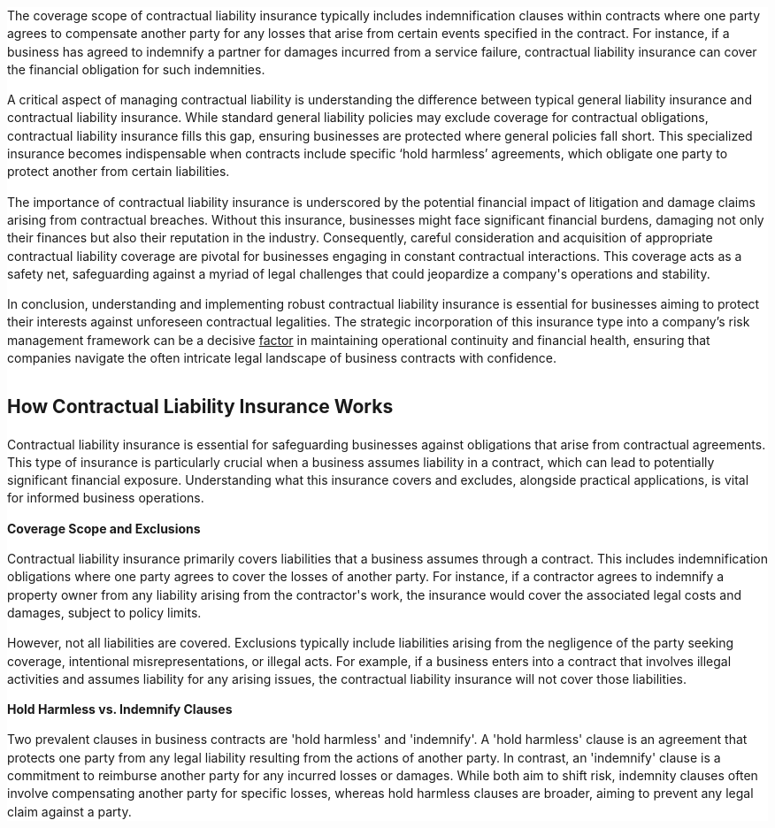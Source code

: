The coverage scope of contractual liability insurance typically includes indemnification clauses within contracts where one party agrees to compensate another party for any losses that arise from certain events specified in the contract. For instance, if a business has agreed to indemnify a partner for damages incurred from a service failure, contractual liability insurance can cover the financial obligation for such indemnities.

A critical aspect of managing contractual liability is understanding the difference between typical general liability insurance and contractual liability insurance. While standard general liability policies may exclude coverage for contractual obligations, contractual liability insurance fills this gap, ensuring businesses are protected where general policies fall short. This specialized insurance becomes indispensable when contracts include specific ‘hold harmless’ agreements, which obligate one party to protect another from certain liabilities.

The importance of contractual liability insurance is underscored by the potential financial impact of litigation and damage claims arising from contractual breaches. Without this insurance, businesses might face significant financial burdens, damaging not only their finances but also their reputation in the industry. Consequently, careful consideration and acquisition of appropriate contractual liability coverage are pivotal for businesses engaging in constant contractual interactions. This coverage acts as a safety net, safeguarding against a myriad of legal challenges that could jeopardize a company's operations and stability.

In conclusion, understanding and implementing robust contractual liability insurance is essential for businesses aiming to protect their interests against unforeseen contractual legalities. The strategic incorporation of this insurance type into a company’s risk management framework can be a decisive [factor](/wiki/factor-investing) in maintaining operational continuity and financial health, ensuring that companies navigate the often intricate legal landscape of business contracts with confidence.

## How Contractual Liability Insurance Works

Contractual liability insurance is essential for safeguarding businesses against obligations that arise from contractual agreements. This type of insurance is particularly crucial when a business assumes liability in a contract, which can lead to potentially significant financial exposure. Understanding what this insurance covers and excludes, alongside practical applications, is vital for informed business operations.

**Coverage Scope and Exclusions**

Contractual liability insurance primarily covers liabilities that a business assumes through a contract. This includes indemnification obligations where one party agrees to cover the losses of another party. For instance, if a contractor agrees to indemnify a property owner from any liability arising from the contractor's work, the insurance would cover the associated legal costs and damages, subject to policy limits.

However, not all liabilities are covered. Exclusions typically include liabilities arising from the negligence of the party seeking coverage, intentional misrepresentations, or illegal acts. For example, if a business enters into a contract that involves illegal activities and assumes liability for any arising issues, the contractual liability insurance will not cover those liabilities.

**Hold Harmless vs. Indemnify Clauses**

Two prevalent clauses in business contracts are 'hold harmless' and 'indemnify'. A 'hold harmless' clause is an agreement that protects one party from any legal liability resulting from the actions of another party. In contrast, an 'indemnify' clause is a commitment to reimburse another party for any incurred losses or damages. While both aim to shift risk, indemnity clauses often involve compensating another party for specific losses, whereas hold harmless clauses are broader, aiming to prevent any legal claim against a party.
